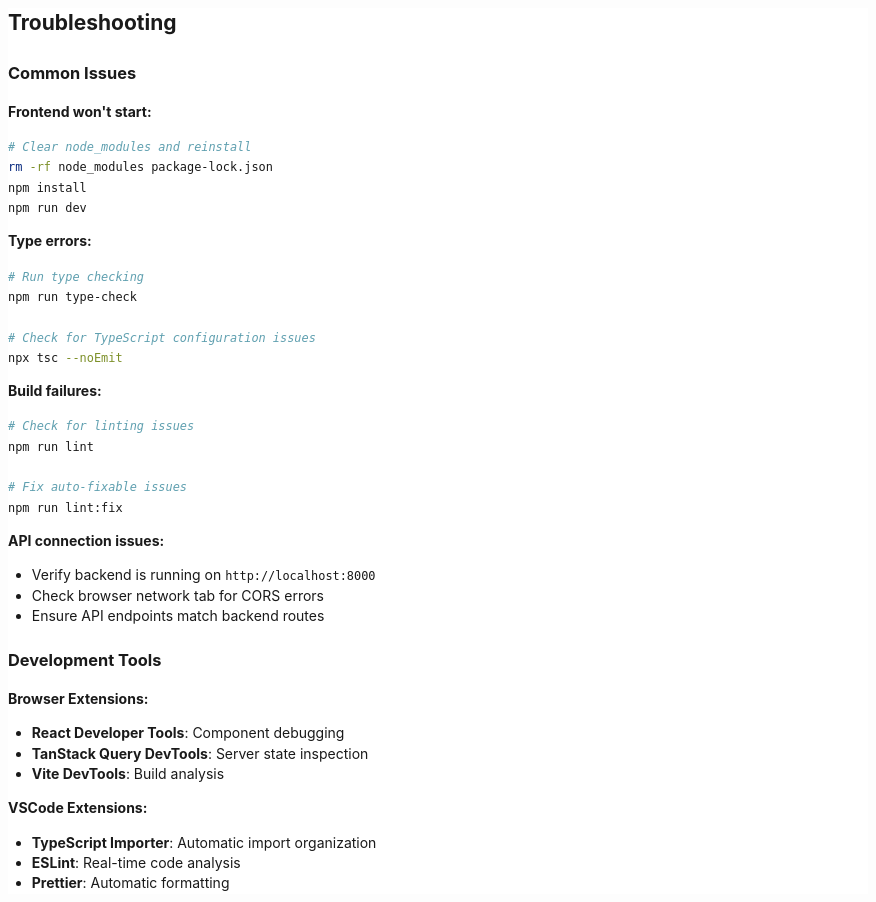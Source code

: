 ## Troubleshooting

### Common Issues

**Frontend won't start:**

```bash
# Clear node_modules and reinstall
rm -rf node_modules package-lock.json
npm install
npm run dev
```

**Type errors:**

```bash
# Run type checking
npm run type-check

# Check for TypeScript configuration issues
npx tsc --noEmit
```

**Build failures:**

```bash
# Check for linting issues
npm run lint

# Fix auto-fixable issues
npm run lint:fix
```

**API connection issues:**

- Verify backend is running on `http://localhost:8000`
- Check browser network tab for CORS errors
- Ensure API endpoints match backend routes

### Development Tools

**Browser Extensions:**

- **React Developer Tools**: Component debugging
- **TanStack Query DevTools**: Server state inspection
- **Vite DevTools**: Build analysis

**VSCode Extensions:**

- **TypeScript Importer**: Automatic import organization
- **ESLint**: Real-time code analysis
- **Prettier**: Automatic formatting
